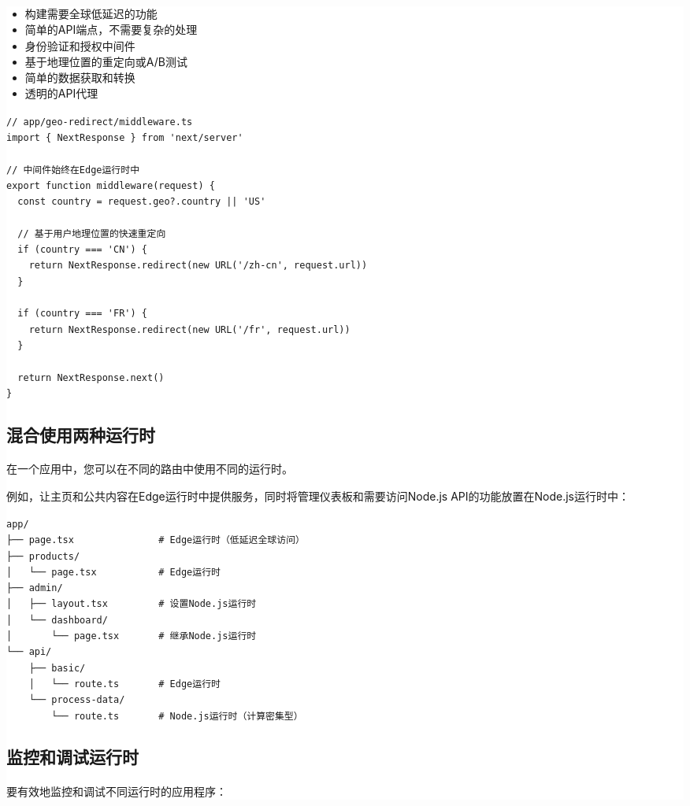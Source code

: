 - 构建需要全球低延迟的功能
- 简单的API端点，不需要复杂的处理
- 身份验证和授权中间件
- 基于地理位置的重定向或A/B测试
- 简单的数据获取和转换
- 透明的API代理

```tsx
// app/geo-redirect/middleware.ts
import { NextResponse } from 'next/server'

// 中间件始终在Edge运行时中
export function middleware(request) {
  const country = request.geo?.country || 'US'

  // 基于用户地理位置的快速重定向
  if (country === 'CN') {
    return NextResponse.redirect(new URL('/zh-cn', request.url))
  }

  if (country === 'FR') {
    return NextResponse.redirect(new URL('/fr', request.url))
  }

  return NextResponse.next()
}
```

## 混合使用两种运行时

在一个应用中，您可以在不同的路由中使用不同的运行时。

例如，让主页和公共内容在Edge运行时中提供服务，同时将管理仪表板和需要访问Node.js API的功能放置在Node.js运行时中：

```
app/
├── page.tsx               # Edge运行时（低延迟全球访问）
├── products/
│   └── page.tsx           # Edge运行时
├── admin/
│   ├── layout.tsx         # 设置Node.js运行时
│   └── dashboard/
│       └── page.tsx       # 继承Node.js运行时
└── api/
    ├── basic/
    │   └── route.ts       # Edge运行时
    └── process-data/
        └── route.ts       # Node.js运行时（计算密集型）
```

## 监控和调试运行时

要有效地监控和调试不同运行时的应用程序：
